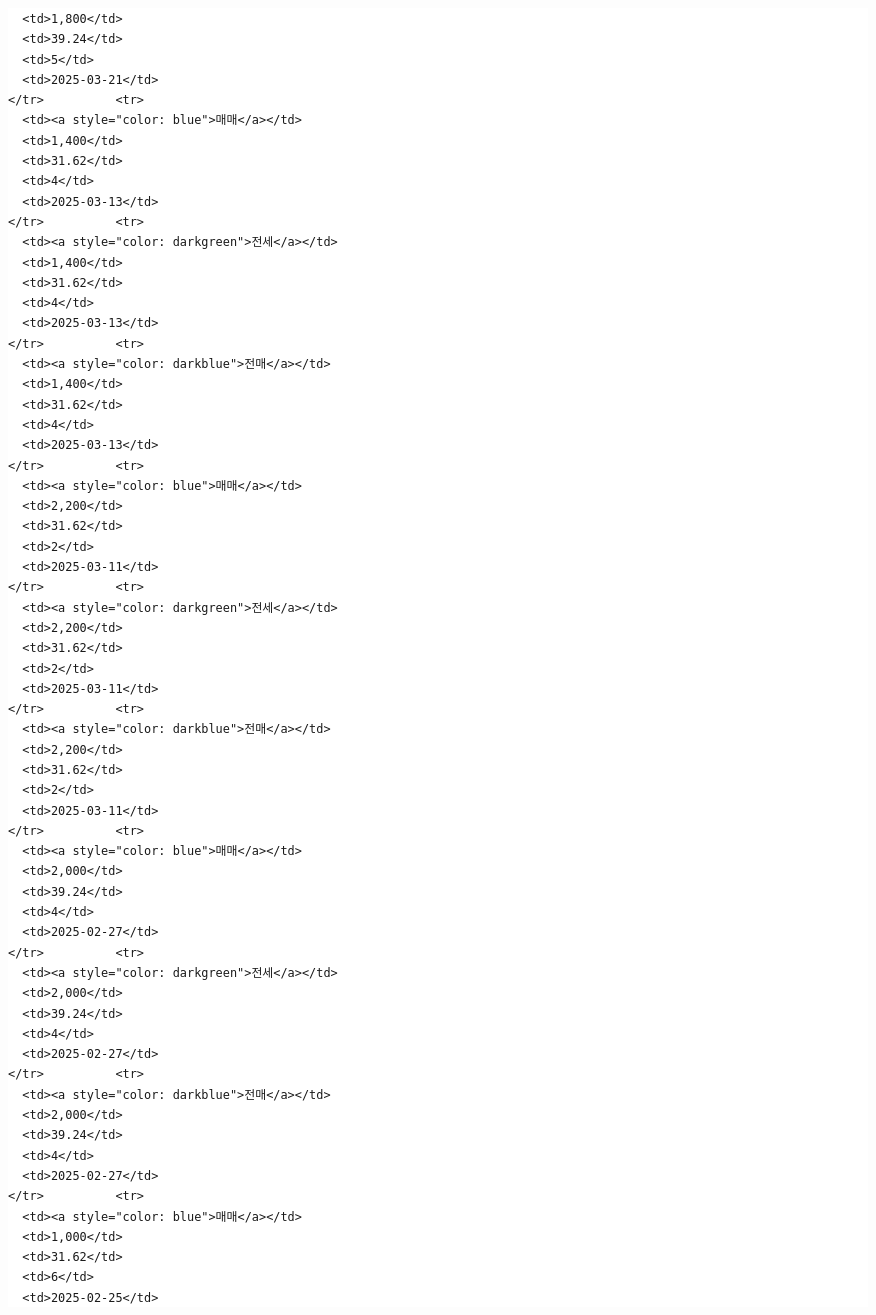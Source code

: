       <td>1,800</td>
      <td>39.24</td>
      <td>5</td>
      <td>2025-03-21</td>
    </tr>          <tr>
      <td><a style="color: blue">매매</a></td>
      <td>1,400</td>
      <td>31.62</td>
      <td>4</td>
      <td>2025-03-13</td>
    </tr>          <tr>
      <td><a style="color: darkgreen">전세</a></td>
      <td>1,400</td>
      <td>31.62</td>
      <td>4</td>
      <td>2025-03-13</td>
    </tr>          <tr>
      <td><a style="color: darkblue">전매</a></td>
      <td>1,400</td>
      <td>31.62</td>
      <td>4</td>
      <td>2025-03-13</td>
    </tr>          <tr>
      <td><a style="color: blue">매매</a></td>
      <td>2,200</td>
      <td>31.62</td>
      <td>2</td>
      <td>2025-03-11</td>
    </tr>          <tr>
      <td><a style="color: darkgreen">전세</a></td>
      <td>2,200</td>
      <td>31.62</td>
      <td>2</td>
      <td>2025-03-11</td>
    </tr>          <tr>
      <td><a style="color: darkblue">전매</a></td>
      <td>2,200</td>
      <td>31.62</td>
      <td>2</td>
      <td>2025-03-11</td>
    </tr>          <tr>
      <td><a style="color: blue">매매</a></td>
      <td>2,000</td>
      <td>39.24</td>
      <td>4</td>
      <td>2025-02-27</td>
    </tr>          <tr>
      <td><a style="color: darkgreen">전세</a></td>
      <td>2,000</td>
      <td>39.24</td>
      <td>4</td>
      <td>2025-02-27</td>
    </tr>          <tr>
      <td><a style="color: darkblue">전매</a></td>
      <td>2,000</td>
      <td>39.24</td>
      <td>4</td>
      <td>2025-02-27</td>
    </tr>          <tr>
      <td><a style="color: blue">매매</a></td>
      <td>1,000</td>
      <td>31.62</td>
      <td>6</td>
      <td>2025-02-25</td>